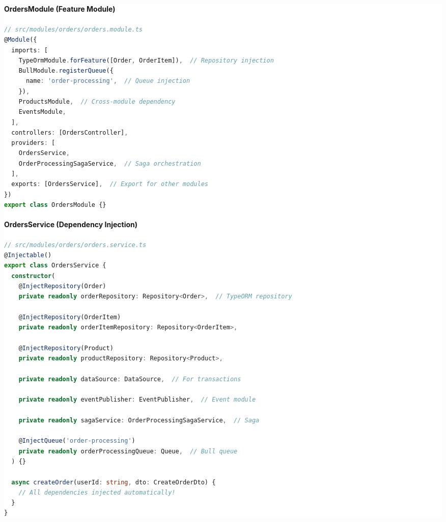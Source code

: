 #### OrdersModule (Feature Module)

```typescript
// src/modules/orders/orders.module.ts
@Module({
  imports: [
    TypeOrmModule.forFeature([Order, OrderItem]),  // Repository injection
    BullModule.registerQueue({
      name: 'order-processing',  // Queue injection
    }),
    ProductsModule,  // Cross-module dependency
    EventsModule,
  ],
  controllers: [OrdersController],
  providers: [
    OrdersService,
    OrderProcessingSagaService,  // Saga orchestration
  ],
  exports: [OrdersService],  // Export for other modules
})
export class OrdersModule {}
```

#### OrdersService (Dependency Injection)

```typescript
// src/modules/orders/orders.service.ts
@Injectable()
export class OrdersService {
  constructor(
    @InjectRepository(Order)
    private readonly orderRepository: Repository<Order>,  // TypeORM repository
    
    @InjectRepository(OrderItem)
    private readonly orderItemRepository: Repository<OrderItem>,
    
    @InjectRepository(Product)
    private readonly productRepository: Repository<Product>,
    
    private readonly dataSource: DataSource,  // For transactions
    
    private readonly eventPublisher: EventPublisher,  // Event module
    
    private readonly sagaService: OrderProcessingSagaService,  // Saga
    
    @InjectQueue('order-processing')
    private readonly orderProcessingQueue: Queue,  // Bull queue
  ) {}
  
  async createOrder(userId: string, dto: CreateOrderDto) {
    // All dependencies injected automatically!
  }
}
```

